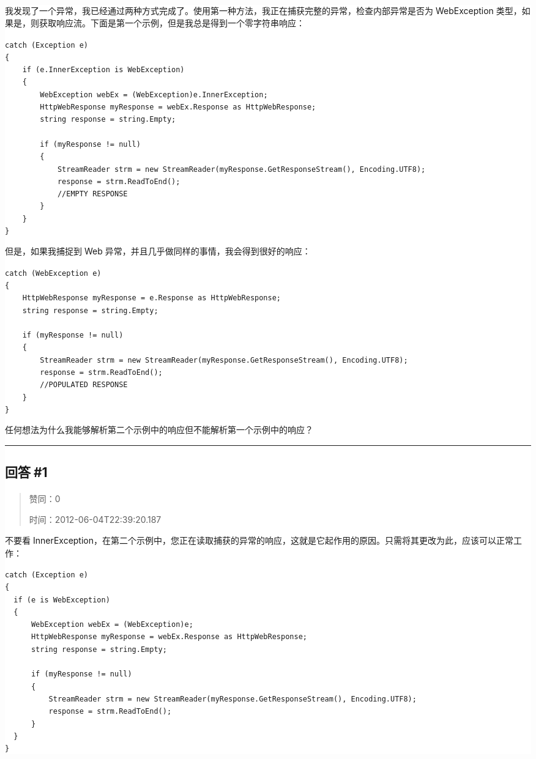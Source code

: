 我发现了一个异常，我已经通过两种方式完成了。使用第一种方法，我正在捕获完整的异常，检查内部异常是否为 WebException 类型，如果是，则获取响应流。下面是第一个示例，但是我总是得到一个零字符串响应：

```
catch (Exception e)
{
    if (e.InnerException is WebException)
    {
        WebException webEx = (WebException)e.InnerException;
        HttpWebResponse myResponse = webEx.Response as HttpWebResponse;
        string response = string.Empty;

        if (myResponse != null)
        {
            StreamReader strm = new StreamReader(myResponse.GetResponseStream(), Encoding.UTF8);
            response = strm.ReadToEnd();
            //EMPTY RESPONSE
        }
    }
} 
```

但是，如果我捕捉到 Web 异常，并且几乎做同样的事情，我会得到很好的响应：

```
catch (WebException e)
{
    HttpWebResponse myResponse = e.Response as HttpWebResponse;
    string response = string.Empty;

    if (myResponse != null)
    {
        StreamReader strm = new StreamReader(myResponse.GetResponseStream(), Encoding.UTF8);
        response = strm.ReadToEnd();
        //POPULATED RESPONSE
    }
} 
```

任何想法为什么我能够解析第二个示例中的响应但不能解析第一个示例中的响应？

* * *

## 回答 #1

> 赞同：0
> 
> 时间：2012-06-04T22:39:20.187

不要看 InnerException，在第二个示例中，您正在读取捕获的异常的响应，这就是它起作用的原因。只需将其更改为此，应该可以正常工作：

```
catch (Exception e)
{
  if (e is WebException)
  {
      WebException webEx = (WebException)e;
      HttpWebResponse myResponse = webEx.Response as HttpWebResponse;
      string response = string.Empty;

      if (myResponse != null)
      {
          StreamReader strm = new StreamReader(myResponse.GetResponseStream(), Encoding.UTF8);
          response = strm.ReadToEnd();
      }
  }
} 
```